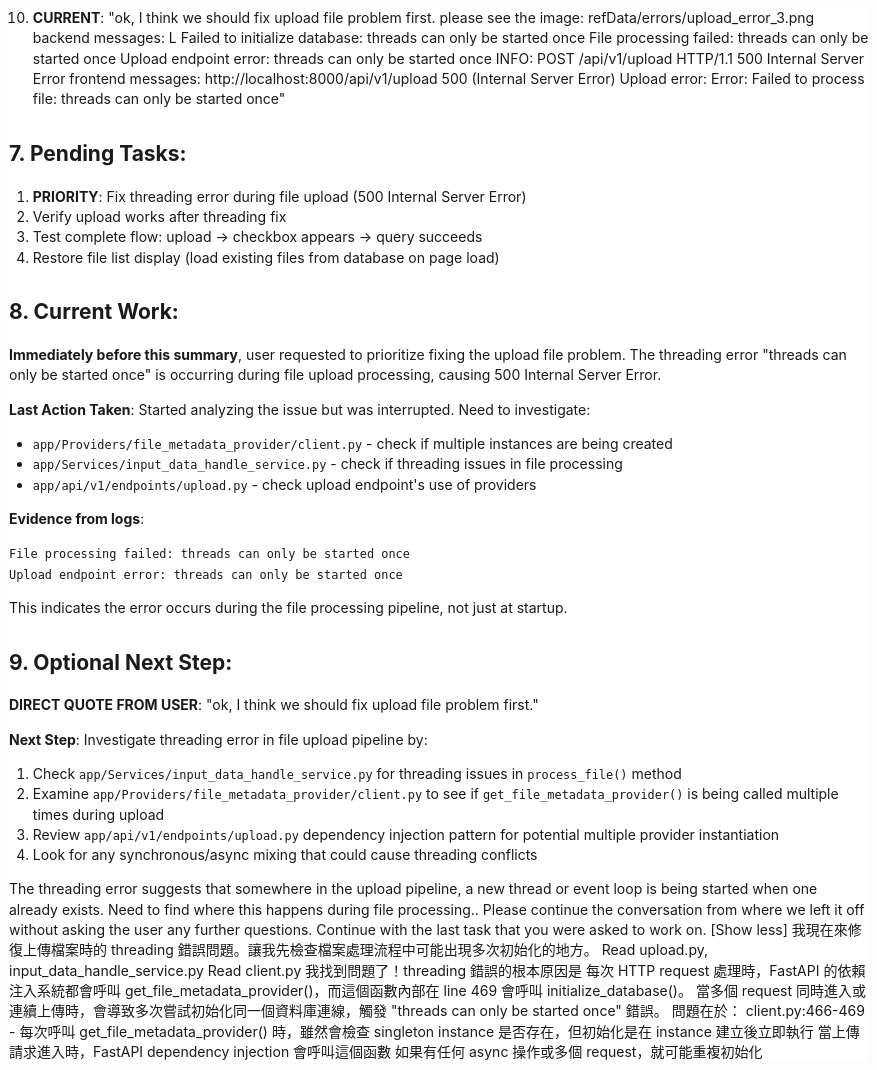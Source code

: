 10. **CURRENT**: "ok, I think we should fix upload file problem first.
    please see the image: refData/errors/upload_error_3.png
    backend messages:
    L Failed to initialize database: threads can only be started once
    File processing failed: threads can only be started once
    Upload endpoint error: threads can only be started once
    INFO: POST /api/v1/upload HTTP/1.1 500 Internal Server Error
    frontend messages:
    http://localhost:8000/api/v1/upload 500 (Internal Server Error)
    Upload error: Error: Failed to process file: threads can only be started once"

## 7. Pending Tasks:

1. **PRIORITY**: Fix threading error during file upload (500 Internal Server Error)
2. Verify upload works after threading fix
3. Test complete flow: upload → checkbox appears → query succeeds
4. Restore file list display (load existing files from database on page load)

## 8. Current Work:

**Immediately before this summary**, user requested to prioritize fixing the upload file problem. The threading error "threads can only be started once" is occurring during file upload processing, causing 500 Internal Server Error.

**Last Action Taken**: Started analyzing the issue but was interrupted. Need to investigate:
- `app/Providers/file_metadata_provider/client.py` - check if multiple instances are being created
- `app/Services/input_data_handle_service.py` - check if threading issues in file processing
- `app/api/v1/endpoints/upload.py` - check upload endpoint's use of providers

**Evidence from logs**:
```
File processing failed: threads can only be started once
Upload endpoint error: threads can only be started once
```

This indicates the error occurs during the file processing pipeline, not just at startup.

## 9. Optional Next Step:

**DIRECT QUOTE FROM USER**: "ok, I think we should fix upload file problem first."

**Next Step**: Investigate threading error in file upload pipeline by:

1. Check `app/Services/input_data_handle_service.py` for threading issues in `process_file()` method
2. Examine `app/Providers/file_metadata_provider/client.py` to see if `get_file_metadata_provider()` is being called multiple times during upload
3. Review `app/api/v1/endpoints/upload.py` dependency injection pattern for potential multiple provider instantiation
4. Look for any synchronous/async mixing that could cause threading conflicts

The threading error suggests that somewhere in the upload pipeline, a new thread or event loop is being started when one already exists. Need to find where this happens during file processing..
Please continue the conversation from where we left it off without asking the user any further questions. Continue with the last task that you were asked to work on.
[Show less]
我現在來修復上傳檔案時的 threading 錯誤問題。讓我先檢查檔案處理流程中可能出現多次初始化的地方。
Read upload.py, input_data_handle_service.py
Read client.py
我找到問題了！threading 錯誤的根本原因是 每次 HTTP request 處理時，FastAPI 的依賴注入系統都會呼叫 get_file_metadata_provider()，而這個函數內部在 line 469 會呼叫 initialize_database()。 當多個 request 同時進入或連續上傳時，會導致多次嘗試初始化同一個資料庫連線，觸發 "threads can only be started once" 錯誤。 問題在於：
client.py:466-469 - 每次呼叫 get_file_metadata_provider() 時，雖然會檢查 singleton instance 是否存在，但初始化是在 instance 建立後立即執行
當上傳請求進入時，FastAPI dependency injection 會呼叫這個函數
如果有任何 async 操作或多個 request，就可能重複初始化